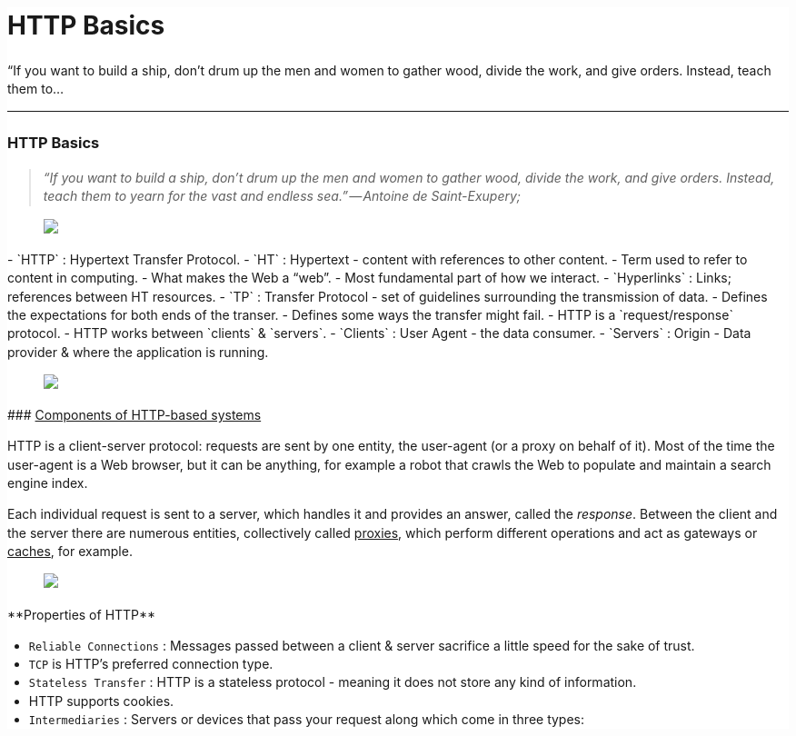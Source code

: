 HTTP Basics
===========

“If you want to build a ship, don’t drum up the men and women to gather wood, divide the work, and give orders. Instead, teach them to…

------------------------------------------------------------------------

### HTTP Basics

> *“If you want to build a ship, don’t drum up the men and women to gather wood, divide the work, and give orders. Instead, teach them to yearn for the vast and endless sea.” — Antoine de Saint-Exupery;*

<figure><img src="https://cdn-images-1.medium.com/max/800/0*LUQe60D2FeVzDEi8.png" class="graf-image" /></figure>-   <span id="cb9d">`HTTP` : Hypertext Transfer Protocol.</span>
-   <span id="8248">`HT` : Hypertext - content with references to other content.</span>
-   <span id="1ad1">Term used to refer to content in computing.</span>
-   <span id="5ad0">What makes the Web a “web”.</span>
-   <span id="11eb">Most fundamental part of how we interact.</span>
-   <span id="41da">`Hyperlinks` : Links; references between HT resources.</span>
-   <span id="b0a1">`TP` : Transfer Protocol - set of guidelines surrounding the transmission of data.</span>
-   <span id="e43c">Defines the expectations for both ends of the transer.</span>
-   <span id="ca8a">Defines some ways the transfer might fail.</span>
-   <span id="3995">HTTP is a `request/response` protocol.</span>
-   <span id="dc85">HTTP works between `clients` & `servers`.</span>
-   <span id="a965">`Clients` : User Agent - the data consumer.</span>
-   <span id="2588">`Servers` : Origin - Data provider & where the application is running.</span>

<figure><img src="https://cdn-images-1.medium.com/max/800/0*OBVdK39aaS5sjV9B.png" class="graf-image" /></figure>### <a href="https://developer.mozilla.org/en-US/docs/Web/HTTP/Overview#components_of_http-based_systems" class="markup--anchor markup--h3-anchor" title="Permalink to Components of HTTP-based systems">Components of HTTP-based systems</a>

HTTP is a client-server protocol: requests are sent by one entity, the user-agent (or a proxy on behalf of it). Most of the time the user-agent is a Web browser, but it can be anything, for example a robot that crawls the Web to populate and maintain a search engine index.

Each individual request is sent to a server, which handles it and provides an answer, called the *response*. Between the client and the server there are numerous entities, collectively called <a href="https://developer.mozilla.org/en-US/docs/Glossary/Proxy_server" class="markup--anchor markup--p-anchor">proxies</a>, which perform different operations and act as gateways or <a href="https://developer.mozilla.org/en-US/docs/Glossary/Cache" class="markup--anchor markup--p-anchor">caches</a>, for example.

<figure><img src="https://cdn-images-1.medium.com/max/800/0*WR6l6JwNOvkfrljt.png" class="graf-image" /></figure>**Properties of HTTP**

-   <span id="bc5b">`Reliable Connections` : Messages passed between a client & server sacrifice a little speed for the sake of trust.</span>
-   <span id="aec2">`TCP` is HTTP’s preferred connection type.</span>
-   <span id="9880">`Stateless Transfer` : HTTP is a stateless protocol - meaning it does not store any kind of information.</span>
-   <span id="b204">HTTP supports cookies.</span>
-   <span id="5e72">`Intermediaries` : Servers or devices that pass your request along which come in three types:</span>

